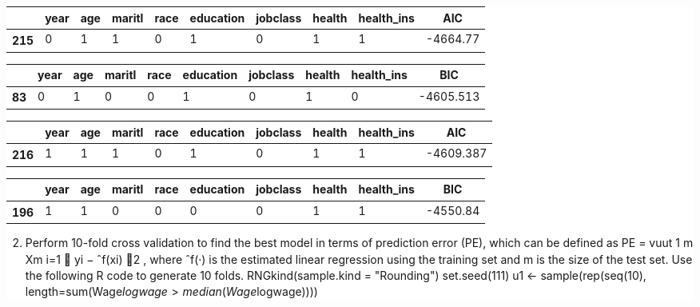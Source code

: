 
<table>
<thead><tr><th></th><th scope=col>year</th><th scope=col>age</th><th scope=col>maritl</th><th scope=col>race</th><th scope=col>education</th><th scope=col>jobclass</th><th scope=col>health</th><th scope=col>health_ins</th><th scope=col>AIC</th></tr></thead>
<tbody>
	<tr><th scope=row>215</th><td>0       </td><td>1       </td><td>1       </td><td>0       </td><td>1       </td><td>0       </td><td>1       </td><td>1       </td><td>-4664.77</td></tr>
</tbody>
</table>




<table>
<thead><tr><th></th><th scope=col>year</th><th scope=col>age</th><th scope=col>maritl</th><th scope=col>race</th><th scope=col>education</th><th scope=col>jobclass</th><th scope=col>health</th><th scope=col>health_ins</th><th scope=col>BIC</th></tr></thead>
<tbody>
	<tr><th scope=row>83</th><td>0        </td><td>1        </td><td>0        </td><td>0        </td><td>1        </td><td>0        </td><td>1        </td><td>0        </td><td>-4605.513</td></tr>
</tbody>
</table>




<table>
<thead><tr><th></th><th scope=col>year</th><th scope=col>age</th><th scope=col>maritl</th><th scope=col>race</th><th scope=col>education</th><th scope=col>jobclass</th><th scope=col>health</th><th scope=col>health_ins</th><th scope=col>AIC</th></tr></thead>
<tbody>
	<tr><th scope=row>216</th><td>1        </td><td>1        </td><td>1        </td><td>0        </td><td>1        </td><td>0        </td><td>1        </td><td>1        </td><td>-4609.387</td></tr>
</tbody>
</table>




<table>
<thead><tr><th></th><th scope=col>year</th><th scope=col>age</th><th scope=col>maritl</th><th scope=col>race</th><th scope=col>education</th><th scope=col>jobclass</th><th scope=col>health</th><th scope=col>health_ins</th><th scope=col>BIC</th></tr></thead>
<tbody>
	<tr><th scope=row>196</th><td>1       </td><td>1       </td><td>0       </td><td>0       </td><td>0       </td><td>0       </td><td>1       </td><td>1       </td><td>-4550.84</td></tr>
</tbody>
</table>



2. Perform 10-fold cross validation to find the best model in terms of prediction error (PE), which can
be defined as
PE =
vuut
1
m
Xm
i=1

yi − ˆf(xi)
2
,
where ˆf(·) is the estimated linear regression using the training set and m is the size of the test set.
Use the following R code to generate 10 folds.
RNGkind(sample.kind = "Rounding")
set.seed(111)
u1 <- sample(rep(seq(10), length=sum(Wage$logwage>median(Wage$logwage))))